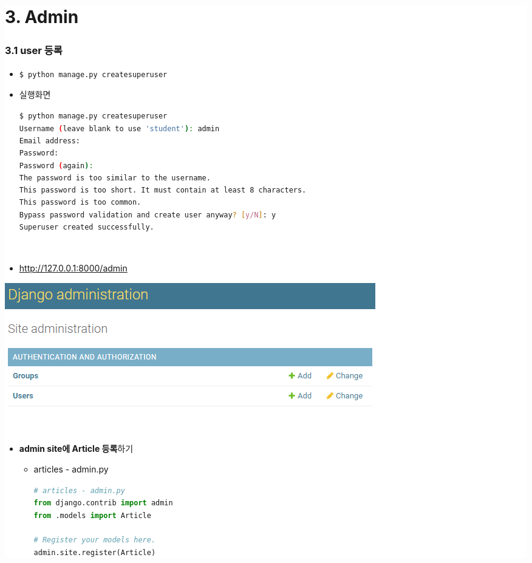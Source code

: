 

# 3. Admin

### 3.1 user 등록

- `$ python manage.py createsuperuser` 

- 실행화면

  ``` bash
  $ python manage.py createsuperuser
  Username (leave blank to use 'student'): admin
  Email address:
  Password:
  Password (again):
  The password is too similar to the username.
  This password is too short. It must contain at least 8 characters.
  This password is too common.
  Bypass password validation and create user anyway? [y/N]: y
  Superuser created successfully.
  ```

<br>

- http://127.0.0.1:8000/admin

![1572408957210](assets/1572408957210.png)

<BR>

- **admin site에 Article 등록**하기

  - articles - admin.py

    ``` python
    # articles - admin.py
    from django.contrib import admin
    from .models import Article
    
    # Register your models here.
    admin.site.register(Article)
    ```
